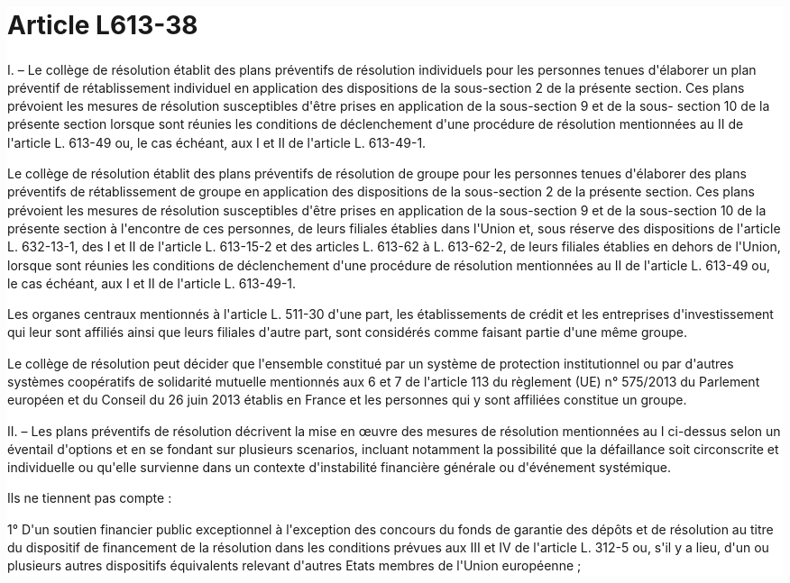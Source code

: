 # Article L613-38

I. – Le collège de résolution établit des plans préventifs de résolution individuels pour les personnes tenues d'élaborer un
plan préventif de rétablissement individuel en application des dispositions de la sous-section 2 de la présente section. Ces
plans prévoient les mesures de résolution susceptibles d'être prises en application de la sous-section 9 et de la sous-
section 10 de la présente section lorsque sont réunies les conditions de déclenchement d'une procédure de résolution
mentionnées au II de l'article L. 613-49 ou, le cas échéant, aux I et II de l'article L. 613-49-1. 

Le collège de résolution établit des plans préventifs de résolution de groupe pour les personnes tenues d'élaborer des plans
préventifs de rétablissement de groupe en application des dispositions de la sous-section 2 de la présente section. Ces plans
prévoient les mesures de résolution susceptibles d'être prises en application de la sous-section 9 et de la sous-section 10
de la présente section à l'encontre de ces personnes, de leurs filiales établies dans l'Union et, sous réserve des
dispositions de l'article L. 632-13-1, des I et II de l'article L. 613-15-2 et des articles L. 613-62 à L. 613-62-2, de leurs
filiales établies en dehors de l'Union, lorsque sont réunies les conditions de déclenchement d'une procédure de résolution
mentionnées au II de l'article L. 613-49 ou, le cas échéant, aux I et II de l'article L. 613-49-1. 

Les organes centraux mentionnés à l'article L. 511-30 d'une part, les établissements de crédit et les entreprises
d'investissement qui leur sont affiliés ainsi que leurs filiales d'autre part, sont considérés comme faisant partie d'une
même groupe. 

Le collège de résolution peut décider que l'ensemble constitué par un système de protection institutionnel ou par d'autres
systèmes coopératifs de solidarité mutuelle mentionnés aux 6 et 7 de l'article 113 du règlement (UE) n° 575/2013 du Parlement
européen et du Conseil du 26 juin 2013 établis en France et les personnes qui y sont affiliées constitue un groupe. 

II. – Les plans préventifs de résolution décrivent la mise en œuvre des mesures de résolution mentionnées au I ci-dessus
selon un éventail d'options et en se fondant sur plusieurs scenarios, incluant notamment la possibilité que la défaillance
soit circonscrite et individuelle ou qu'elle survienne dans un contexte d'instabilité financière générale ou d'événement
systémique. 

Ils ne tiennent pas compte : 

1° D'un soutien financier public exceptionnel à l'exception des concours du fonds de garantie des dépôts et de résolution au
titre du dispositif de financement de la résolution dans les conditions prévues aux III et IV de l'article L. 312-5 ou, s'il
y a lieu, d'un ou plusieurs autres dispositifs équivalents relevant d'autres Etats membres de l'Union européenne ; 
